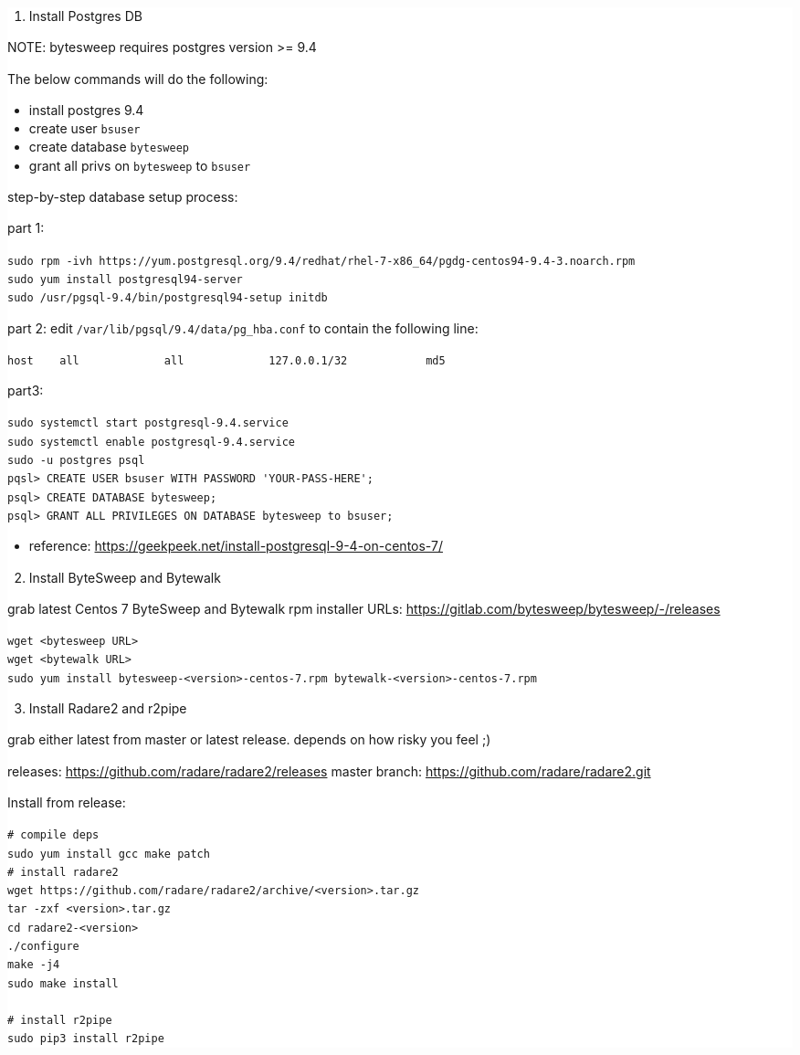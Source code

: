 1. Install Postgres DB

NOTE: bytesweep requires postgres version >= 9.4

The below commands will do the following:
- install postgres 9.4
- create user `bsuser`
- create database `bytesweep`
- grant all privs on `bytesweep` to `bsuser`

step-by-step database setup process:

part 1:
```
sudo rpm -ivh https://yum.postgresql.org/9.4/redhat/rhel-7-x86_64/pgdg-centos94-9.4-3.noarch.rpm
sudo yum install postgresql94-server
sudo /usr/pgsql-9.4/bin/postgresql94-setup initdb
```

part 2:
edit `/var/lib/pgsql/9.4/data/pg_hba.conf` to contain the following line:
```
host    all             all             127.0.0.1/32            md5
```
part3:
```
sudo systemctl start postgresql-9.4.service
sudo systemctl enable postgresql-9.4.service
sudo -u postgres psql
pqsl> CREATE USER bsuser WITH PASSWORD 'YOUR-PASS-HERE';
psql> CREATE DATABASE bytesweep;
psql> GRANT ALL PRIVILEGES ON DATABASE bytesweep to bsuser;

```

- reference: https://geekpeek.net/install-postgresql-9-4-on-centos-7/

2. Install ByteSweep and Bytewalk

grab latest Centos 7 ByteSweep and Bytewalk rpm installer URLs: https://gitlab.com/bytesweep/bytesweep/-/releases

```
wget <bytesweep URL>
wget <bytewalk URL>
sudo yum install bytesweep-<version>-centos-7.rpm bytewalk-<version>-centos-7.rpm
```

3. Install Radare2 and r2pipe

grab either latest from master or latest release. depends on how risky you feel ;)

releases: https://github.com/radare/radare2/releases
master branch: https://github.com/radare/radare2.git

Install from release:
```
# compile deps
sudo yum install gcc make patch
# install radare2
wget https://github.com/radare/radare2/archive/<version>.tar.gz
tar -zxf <version>.tar.gz
cd radare2-<version>
./configure
make -j4
sudo make install

# install r2pipe
sudo pip3 install r2pipe
```
